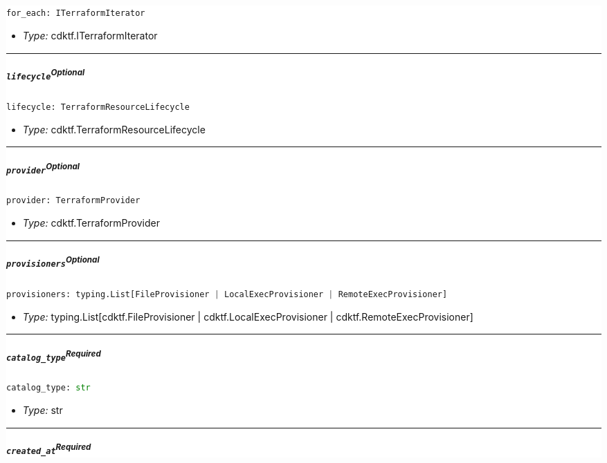 ```python
for_each: ITerraformIterator
```

- *Type:* cdktf.ITerraformIterator

---

##### `lifecycle`<sup>Optional</sup> <a name="lifecycle" id="@cdktf/provider-databricks.catalog.Catalog.property.lifecycle"></a>

```python
lifecycle: TerraformResourceLifecycle
```

- *Type:* cdktf.TerraformResourceLifecycle

---

##### `provider`<sup>Optional</sup> <a name="provider" id="@cdktf/provider-databricks.catalog.Catalog.property.provider"></a>

```python
provider: TerraformProvider
```

- *Type:* cdktf.TerraformProvider

---

##### `provisioners`<sup>Optional</sup> <a name="provisioners" id="@cdktf/provider-databricks.catalog.Catalog.property.provisioners"></a>

```python
provisioners: typing.List[FileProvisioner | LocalExecProvisioner | RemoteExecProvisioner]
```

- *Type:* typing.List[cdktf.FileProvisioner | cdktf.LocalExecProvisioner | cdktf.RemoteExecProvisioner]

---

##### `catalog_type`<sup>Required</sup> <a name="catalog_type" id="@cdktf/provider-databricks.catalog.Catalog.property.catalogType"></a>

```python
catalog_type: str
```

- *Type:* str

---

##### `created_at`<sup>Required</sup> <a name="created_at" id="@cdktf/provider-databricks.catalog.Catalog.property.createdAt"></a>
